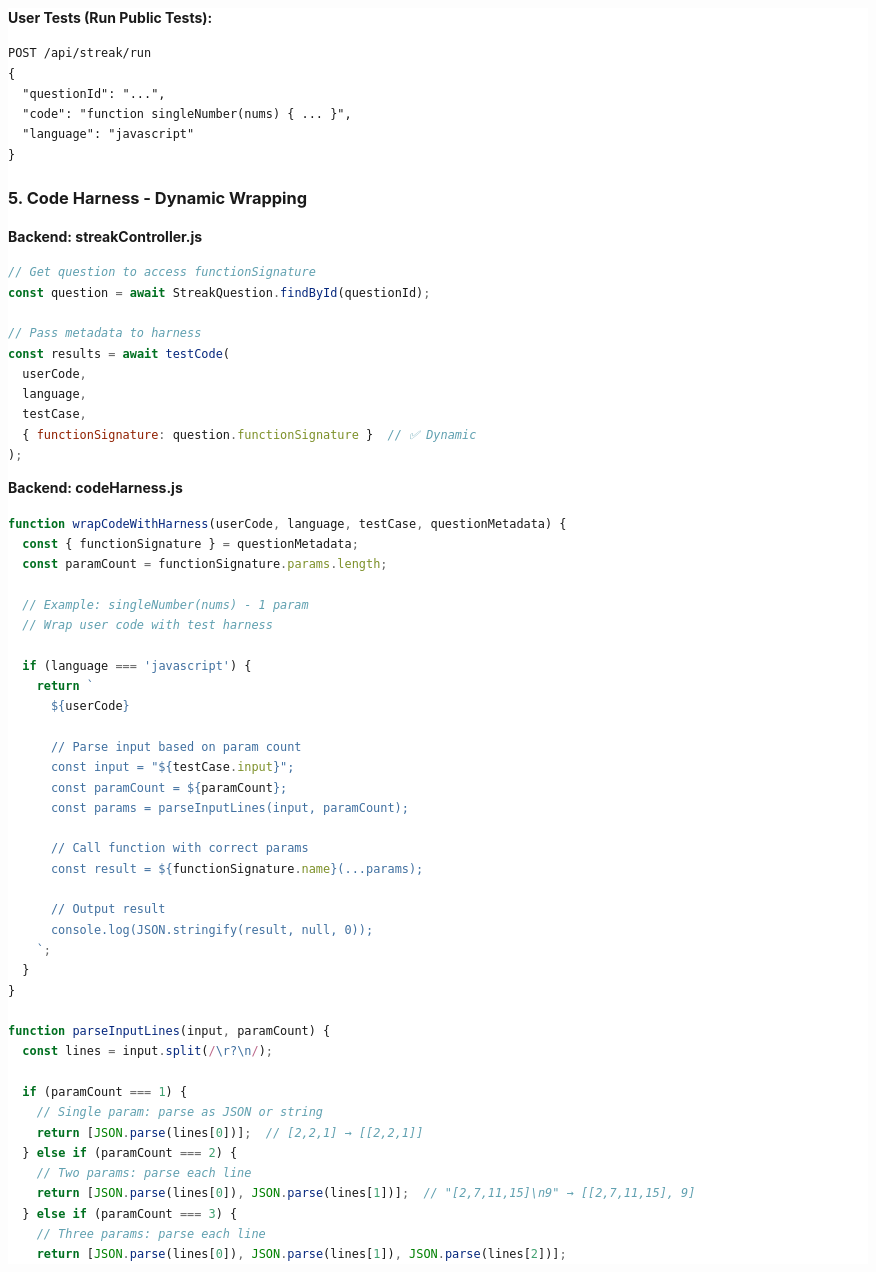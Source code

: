 **User Tests (Run Public Tests):**
```
POST /api/streak/run
{
  "questionId": "...",
  "code": "function singleNumber(nums) { ... }",
  "language": "javascript"
}
```

### 5. Code Harness - Dynamic Wrapping

**Backend: streakController.js**
```javascript
// Get question to access functionSignature
const question = await StreakQuestion.findById(questionId);

// Pass metadata to harness
const results = await testCode(
  userCode,
  language,
  testCase,
  { functionSignature: question.functionSignature }  // ✅ Dynamic
);
```

**Backend: codeHarness.js**
```javascript
function wrapCodeWithHarness(userCode, language, testCase, questionMetadata) {
  const { functionSignature } = questionMetadata;
  const paramCount = functionSignature.params.length;
  
  // Example: singleNumber(nums) - 1 param
  // Wrap user code with test harness
  
  if (language === 'javascript') {
    return `
      ${userCode}
      
      // Parse input based on param count
      const input = "${testCase.input}";
      const paramCount = ${paramCount};
      const params = parseInputLines(input, paramCount);
      
      // Call function with correct params
      const result = ${functionSignature.name}(...params);
      
      // Output result
      console.log(JSON.stringify(result, null, 0));
    `;
  }
}

function parseInputLines(input, paramCount) {
  const lines = input.split(/\r?\n/);
  
  if (paramCount === 1) {
    // Single param: parse as JSON or string
    return [JSON.parse(lines[0])];  // [2,2,1] → [[2,2,1]]
  } else if (paramCount === 2) {
    // Two params: parse each line
    return [JSON.parse(lines[0]), JSON.parse(lines[1])];  // "[2,7,11,15]\n9" → [[2,7,11,15], 9]
  } else if (paramCount === 3) {
    // Three params: parse each line
    return [JSON.parse(lines[0]), JSON.parse(lines[1]), JSON.parse(lines[2])];
```